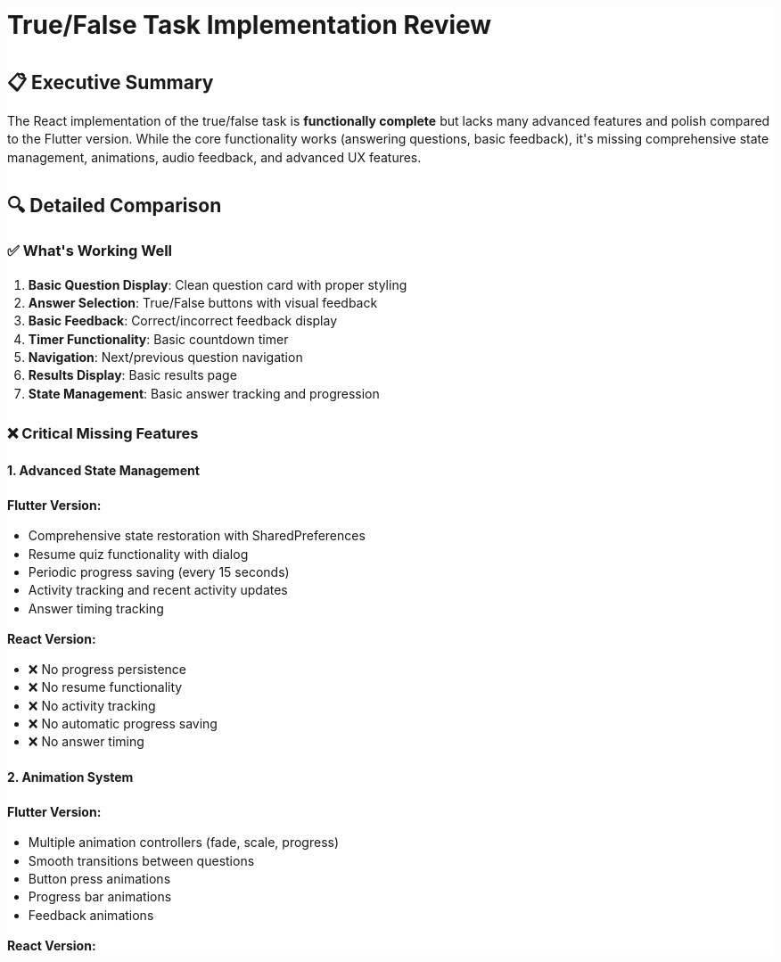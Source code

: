 # True/False Task Implementation Review

## 📋 Executive Summary

The React implementation of the true/false task is **functionally complete** but lacks many advanced features and polish compared to the Flutter version. While the core functionality works (answering questions, basic feedback), it's missing comprehensive state management, animations, audio feedback, and advanced UX features.

## 🔍 Detailed Comparison

### ✅ **What's Working Well**

1. **Basic Question Display**: Clean question card with proper styling
2. **Answer Selection**: True/False buttons with visual feedback
3. **Basic Feedback**: Correct/incorrect feedback display
4. **Timer Functionality**: Basic countdown timer
5. **Navigation**: Next/previous question navigation
6. **Results Display**: Basic results page
7. **State Management**: Basic answer tracking and progression

### ❌ **Critical Missing Features**

#### 1. **Advanced State Management**

**Flutter Version:**

- Comprehensive state restoration with SharedPreferences
- Resume quiz functionality with dialog
- Periodic progress saving (every 15 seconds)
- Activity tracking and recent activity updates
- Answer timing tracking

**React Version:**

- ❌ No progress persistence
- ❌ No resume functionality
- ❌ No activity tracking
- ❌ No automatic progress saving
- ❌ No answer timing

#### 2. **Animation System**

**Flutter Version:**

- Multiple animation controllers (fade, scale, progress)
- Smooth transitions between questions
- Button press animations
- Progress bar animations
- Feedback animations

**React Version:**
